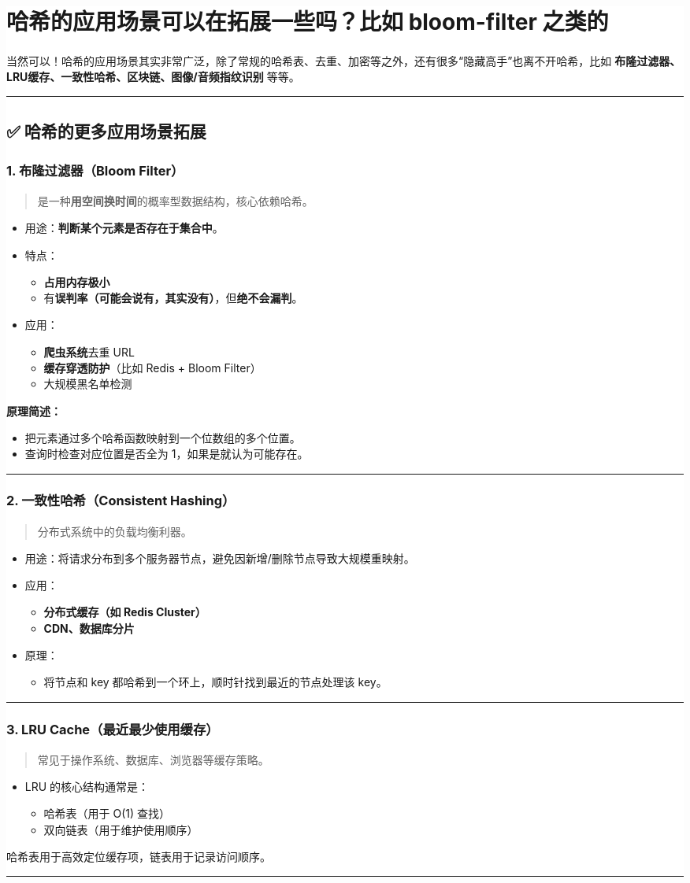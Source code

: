 
# 哈希的应用场景可以在拓展一些吗？比如 bloom-filter 之类的

当然可以！哈希的应用场景其实非常广泛，除了常规的哈希表、去重、加密等之外，还有很多“隐藏高手”也离不开哈希，比如 **布隆过滤器、LRU缓存、一致性哈希、区块链、图像/音频指纹识别** 等等。

---

## ✅ 哈希的更多应用场景拓展

### 1. **布隆过滤器（Bloom Filter）**

> 是一种**用空间换时间**的概率型数据结构，核心依赖哈希。

* 用途：**判断某个元素是否存在于集合中**。
* 特点：

  * **占用内存极小**
  * 有**误判率（可能会说有，其实没有）**，但**绝不会漏判**。
* 应用：

  * **爬虫系统**去重 URL
  * **缓存穿透防护**（比如 Redis + Bloom Filter）
  * 大规模黑名单检测

**原理简述：**

* 把元素通过多个哈希函数映射到一个位数组的多个位置。
* 查询时检查对应位置是否全为 1，如果是就认为可能存在。

---

### 2. **一致性哈希（Consistent Hashing）**

> 分布式系统中的负载均衡利器。

* 用途：将请求分布到多个服务器节点，避免因新增/删除节点导致大规模重映射。
* 应用：

  * **分布式缓存（如 Redis Cluster）**
  * **CDN、数据库分片**
* 原理：

  * 将节点和 key 都哈希到一个环上，顺时针找到最近的节点处理该 key。

---

### 3. **LRU Cache（最近最少使用缓存）**

> 常见于操作系统、数据库、浏览器等缓存策略。

* LRU 的核心结构通常是：

  * 哈希表（用于 O(1) 查找）
  * 双向链表（用于维护使用顺序）

哈希表用于高效定位缓存项，链表用于记录访问顺序。

---